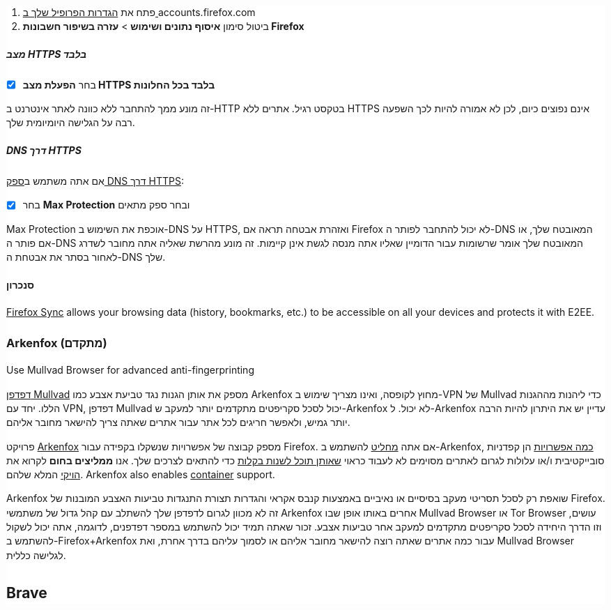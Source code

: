 1. פתח את [הגדרות הפרופיל שלך ב ](https://accounts.firefox.com/settings#data-collection)accounts.firefox.com
2. ביטול סימון **איסוף נתונים ושימוש** > **עזרה בשיפור חשבונות Firefox**

##### מצב HTTPS בלבד

- [x] בחר **הפעלת מצב HTTPS בלבד בכל החלונות**

זה מונע ממך להתחבר ללא כוונה לאתר אינטרנט ב-HTTP בטקסט רגיל. אתרים ללא HTTPS אינם נפוצים כיום, לכן לא אמורה להיות לכך השפעה רבה על הגלישה היומיומית שלך.

##### DNS דרך HTTPS

אם אתה משתמש ב[ספק DNS דרך HTTPS](dns.md):

- [x] בחר **Max Protection** ובחר ספק מתאים

Max Protection אוכפת את השימוש ב-DNS על HTTPS, ואזהרת אבטחה תראה אם Firefox לא יכול להתחבר לפותר ה-DNS המאובטח שלך, או אם פותר ה-DNS המאובטח שלך אומר שרשומות עבור הדומיין שאליו אתה מנסה לגשת אינן קיימות. זה מונע מהרשת שאליה אתה מחובר לשדרג לאחור בסתר את אבטחת ה-DNS שלך.

#### סנכרון

[Firefox Sync](https://hacks.mozilla.org/2018/11/firefox-sync-privacy) allows your browsing data (history, bookmarks, etc.) to be accessible on all your devices and protects it with E2EE.

### Arkenfox (מתקדם)

<div class="admonition tip" markdown>
<p class="admonition-title">Use Mullvad Browser for advanced anti-fingerprinting</p>

[דפדפן Mullvad](#mullvad-browser) מספק את אותן הגנות נגד טביעת אצבע כמו Arkenfox מחוץ לקופסה, ואינו מצריך שימוש ב-VPN של Mullvad כדי ליהנות מההגנות הללו. יחד עם VPN, דפדפן Mullvad יכול לסכל סקריפטים מתקדמים יותר למעקב ש-Arkenfox לא יכול. ל-Arkenfox עדיין יש את היתרון להיות הרבה יותר גמיש, ולאפשר חריגים לכל אתר עבור אתרים שאתה צריך להישאר מחובר אליהם.

</div>

פרויקט [Arkenfox](https://github.com/arkenfox/user.js) מספק קבוצה של אפשרויות שנשקלו בקפידה עבור Firefox. אם אתה [מחליט](https://github.com/arkenfox/user.js/wiki/1.1-To-Arkenfox-or-Not) להשתמש ב-Arkenfox, [כמה אפשרויות](https://github.com/arkenfox/user.js/wiki/3.2-Overrides-[Common]) הן קפדניות סובייקטיבית ו/או עלולות לגרום לאתרים מסוימים לא לעבוד כראוי [שאותן תוכל לשנות בקלות](https://github.com/arkenfox/user.js/wiki/3.1-Overrides) כדי להתאים לצרכים שלך. אנו **ממליצים בחום** לקרוא את [הויקי](https://github.com/arkenfox/user.js/wiki) המלא שלהם. Arkenfox also enables [container](https://support.mozilla.org/kb/containers#w_for-advanced-users) support.

Arkenfox שואפת רק לסכל תסריטי מעקב בסיסיים או נאיביים באמצעות קנבס אקראי והגדרות תצורת התנגדות טביעות האצבע המובנות של Firefox. זה לא מכוון לגרום לדפדפן שלך להשתלב עם קהל גדול של משתמשי Arkenfox אחרים באותו אופן שבו Mullvad Browser או Tor Browser עושים, וזו הדרך היחידה לסכל סקריפטים מתקדמים למעקב אחר טביעות אצבע. זכור שאתה תמיד יכול להשתמש במספר דפדפנים, לדוגמה, אתה יכול לשקול להשתמש ב-Firefox+Arkenfox עבור כמה אתרים שאתה רוצה להישאר מחובר אליהם או לסמוך עליהם בדרך אחרת, ואת Mullvad Browser לגלישה כללית.

## Brave

<div class="admonition recommendation annotate" markdown>


[^1]: uBlock Origin Lite *itself* will consume no resources, because it uses newer APIs which make the browser process the filter lists natively, instead of running JavaScript code within the extension to handle the filtering. However, this resource advantage is only [theoretical](https://github.com/uBlockOrigin/uBOL-home/wiki/Frequently-asked-questions-(FAQ)#is-ubol-more-efficient-cpu--and-memory-wise-than-ubo), because it's possible that standard uBlock Origin's filtering code is more efficient than your browser's native filtering code. This has not yet been benchmarked.
[^2]: Brave's implementation is detailed at [Brave Privacy Updates: Partitioning network-state for privacy](https://brave.com/privacy-updates/14-partitioning-network-state).